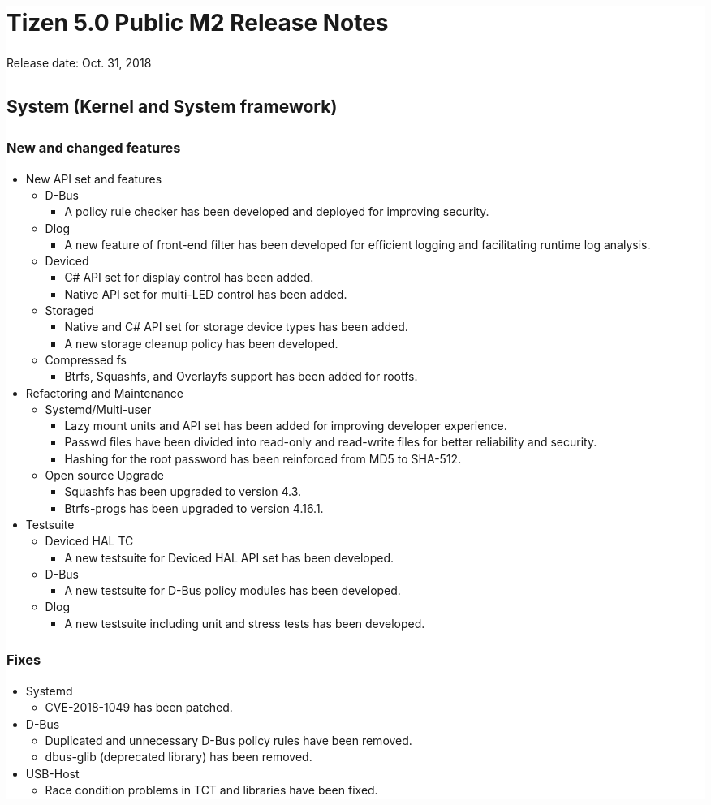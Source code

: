 # Tizen 5.0 Public M2 Release Notes

Release date: Oct. 31, 2018


## System (Kernel and System framework)

### New and changed features

- New API set and features
  - D-Bus
    - A policy rule checker has been developed and deployed for improving security.
  - Dlog
    - A new feature of front-end filter has been developed for efficient logging and facilitating runtime log analysis.
  - Deviced
    - C# API set for display control has been added.
    - Native API set for multi-LED control has been added.
  - Storaged
    - Native and C# API set for storage device types has been added.
    - A new storage cleanup policy has been developed.
  - Compressed fs
    - Btrfs, Squashfs, and Overlayfs support has been added for rootfs.
- Refactoring and Maintenance
  - Systemd/Multi-user
    - Lazy mount units and API set has been added for improving developer experience.
    - Passwd files have been divided into read-only and read-write files for better reliability and security.
    - Hashing for the root password has been reinforced from MD5 to SHA-512.
  - Open source Upgrade
    - Squashfs has been upgraded to version 4.3.
    - Btrfs-progs has been upgraded to version 4.16.1.
- Testsuite
  - Deviced HAL TC
    - A new testsuite for Deviced HAL API set has been developed.
  - D-Bus
    - A new testsuite for D-Bus policy modules has been developed.
  - Dlog
    - A new testsuite including unit and stress tests has been developed.

### Fixes

- Systemd 
  - CVE-2018-1049 has been patched. 
- D-Bus
  - Duplicated and unnecessary D-Bus policy rules have been removed.
  - dbus-glib (deprecated library) has been removed.
- USB-Host
  - Race condition problems in TCT and libraries have been fixed.

